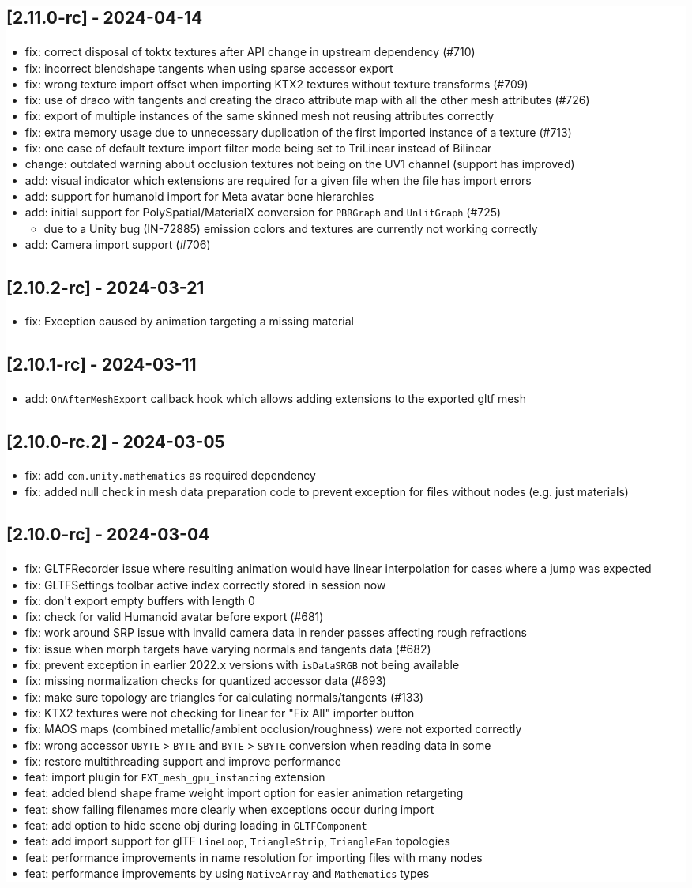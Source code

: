 ## [2.11.0-rc] - 2024-04-14

- fix: correct disposal of toktx textures after API change in upstream dependency (#710)
- fix: incorrect blendshape tangents when using sparse accessor export
- fix: wrong texture import offset when importing KTX2 textures without texture transforms (#709)
- fix: use of draco with tangents and creating the draco attribute map with all the other mesh attributes (#726)
- fix: export of multiple instances of the same skinned mesh not reusing attributes correctly
- fix: extra memory usage due to unnecessary duplication of the first imported instance of a texture (#713)
- fix: one case of default texture import filter mode being set to TriLinear instead of Bilinear
- change: outdated warning about occlusion textures not being on the UV1 channel (support has improved)
- add: visual indicator which extensions are required for a given file when the file has import errors
- add: support for humanoid import for Meta avatar bone hierarchies
- add: initial support for PolySpatial/MaterialX conversion for `PBRGraph` and `UnlitGraph` (#725)
  - due to a Unity bug (IN-72885) emission colors and textures are currently not working correctly
- add: Camera import support (#706)

## [2.10.2-rc] - 2024-03-21
- fix: Exception caused by animation targeting a missing material

## [2.10.1-rc] - 2024-03-11
- add: `OnAfterMeshExport` callback hook which allows adding extensions to the exported gltf mesh

## [2.10.0-rc.2] - 2024-03-05
- fix: add `com.unity.mathematics` as required dependency
- fix: added null check in mesh data preparation code to prevent exception for files without nodes (e.g. just materials)

## [2.10.0-rc] - 2024-03-04
- fix: GLTFRecorder issue where resulting animation would have linear interpolation for cases where a jump was expected
- fix: GLTFSettings toolbar active index correctly stored in session now
- fix: don't export empty buffers with length 0
- fix: check for valid Humanoid avatar before export (#681)
- fix: work around SRP issue with invalid camera data in render passes affecting rough refractions
- fix: issue when morph targets have varying normals and tangents data (#682)
- fix: prevent exception in earlier 2022.x versions with `isDataSRGB` not being available
- fix: missing normalization checks for quantized accessor data (#693)
- fix: make sure topology are triangles for calculating normals/tangents (#133)
- fix: KTX2 textures were not checking for linear for "Fix All" importer button
- fix: MAOS maps (combined metallic/ambient occlusion/roughness) were not exported correctly
- fix: wrong accessor `UBYTE` > `BYTE` and `BYTE` > `SBYTE` conversion when reading data in some 
- fix: restore multithreading support and improve performance
- feat: import plugin for `EXT_mesh_gpu_instancing` extension
- feat: added blend shape frame weight import option for easier animation retargeting
- feat: show failing filenames more clearly when exceptions occur during import
- feat: add option to hide scene obj during loading in `GLTFComponent`
- feat: add import support for glTF `LineLoop`, `TriangleStrip`, `TriangleFan` topologies
- feat: performance improvements in name resolution for importing files with many nodes
- feat: performance improvements by using `NativeArray` and `Mathematics` types 
